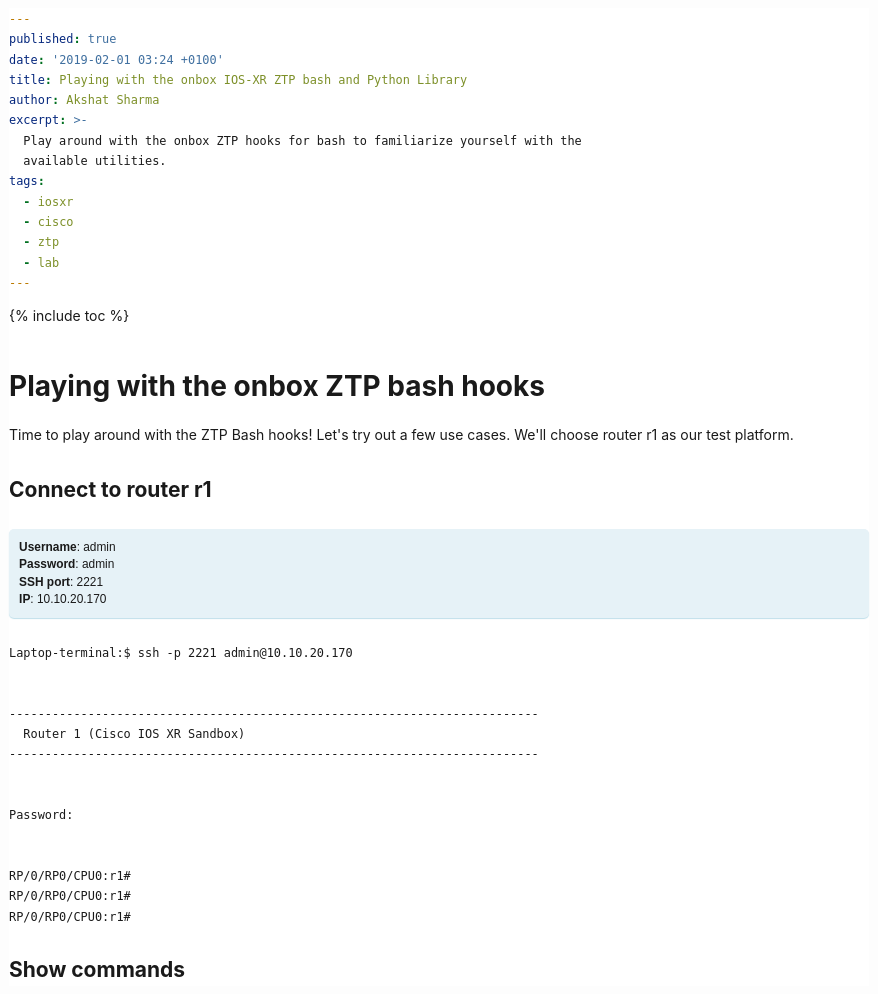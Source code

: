 ```yaml
---
published: true
date: '2019-02-01 03:24 +0100'
title: Playing with the onbox IOS-XR ZTP bash and Python Library
author: Akshat Sharma
excerpt: >-
  Play around with the onbox ZTP hooks for bash to familiarize yourself with the
  available utilities.
tags:
  - iosxr
  - cisco
  - ztp
  - lab
---
```


{% include toc %}

# Playing with the onbox ZTP bash hooks

Time to play around with the ZTP Bash hooks! Let's try out a few use cases.
We'll choose router r1 as our test platform.

## Connect to router r1

<p style="margin: 2em 0!important;padding: 0.85em;font-family: CiscoSans,Arial,Helvetica,sans-serif;font-size: 0.85em !important;text-indent: initial;background-color: #e6f2f7;border-radius: 5px;box-shadow: 0 1px 1px rgba(0,127,171,0.25);"><b>Username</b>: admin<br/><b>Password</b>: admin<br/><b>SSH port</b>: 2221<br/><b>IP</b>: 10.10.20.170
</p>  

```
Laptop-terminal:$ ssh -p 2221 admin@10.10.20.170


--------------------------------------------------------------------------
  Router 1 (Cisco IOS XR Sandbox)
--------------------------------------------------------------------------


Password:


RP/0/RP0/CPU0:r1#
RP/0/RP0/CPU0:r1#
RP/0/RP0/CPU0:r1#

```

## Show commands
